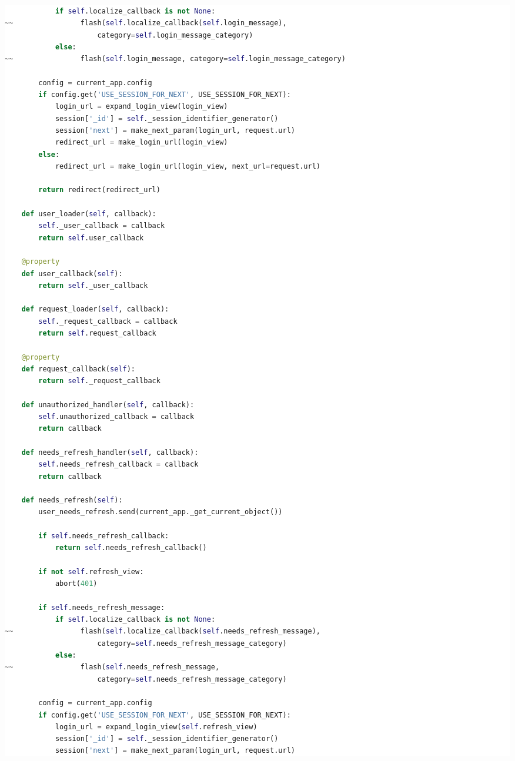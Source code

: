 ```python
            if self.localize_callback is not None:
~~                flash(self.localize_callback(self.login_message),
                      category=self.login_message_category)
            else:
~~                flash(self.login_message, category=self.login_message_category)

        config = current_app.config
        if config.get('USE_SESSION_FOR_NEXT', USE_SESSION_FOR_NEXT):
            login_url = expand_login_view(login_view)
            session['_id'] = self._session_identifier_generator()
            session['next'] = make_next_param(login_url, request.url)
            redirect_url = make_login_url(login_view)
        else:
            redirect_url = make_login_url(login_view, next_url=request.url)

        return redirect(redirect_url)

    def user_loader(self, callback):
        self._user_callback = callback
        return self.user_callback

    @property
    def user_callback(self):
        return self._user_callback

    def request_loader(self, callback):
        self._request_callback = callback
        return self.request_callback

    @property
    def request_callback(self):
        return self._request_callback

    def unauthorized_handler(self, callback):
        self.unauthorized_callback = callback
        return callback

    def needs_refresh_handler(self, callback):
        self.needs_refresh_callback = callback
        return callback

    def needs_refresh(self):
        user_needs_refresh.send(current_app._get_current_object())

        if self.needs_refresh_callback:
            return self.needs_refresh_callback()

        if not self.refresh_view:
            abort(401)

        if self.needs_refresh_message:
            if self.localize_callback is not None:
~~                flash(self.localize_callback(self.needs_refresh_message),
                      category=self.needs_refresh_message_category)
            else:
~~                flash(self.needs_refresh_message,
                      category=self.needs_refresh_message_category)

        config = current_app.config
        if config.get('USE_SESSION_FOR_NEXT', USE_SESSION_FOR_NEXT):
            login_url = expand_login_view(self.refresh_view)
            session['_id'] = self._session_identifier_generator()
            session['next'] = make_next_param(login_url, request.url)
```